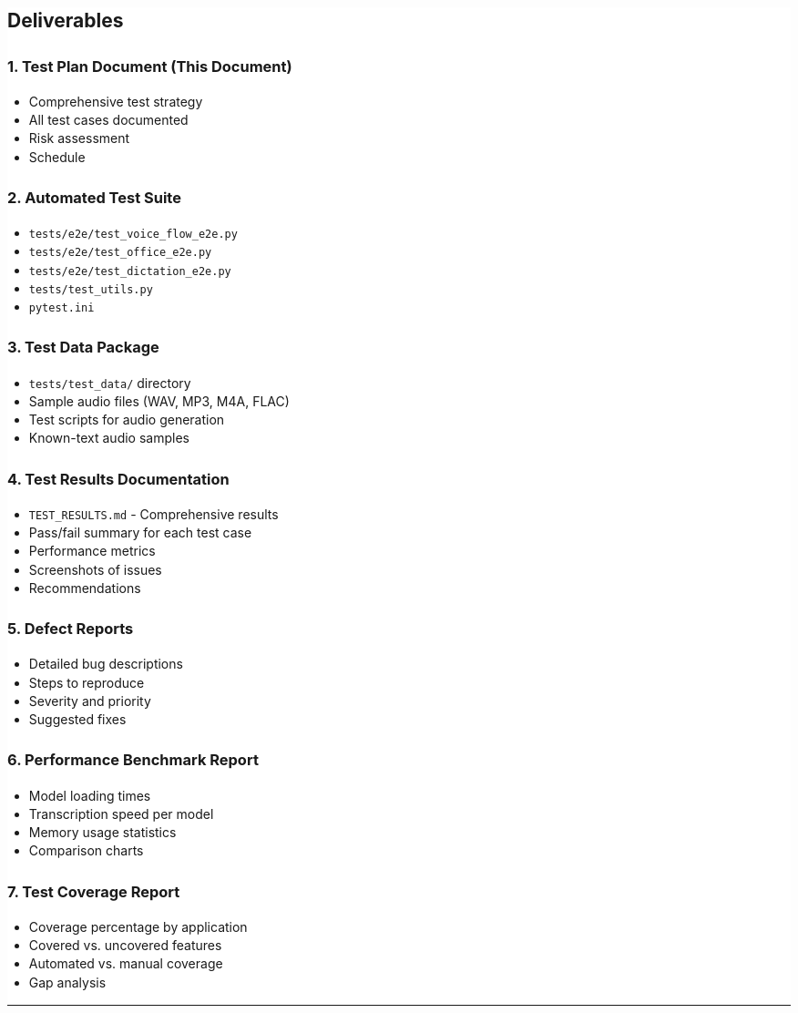 
## Deliverables

### 1. Test Plan Document (This Document)
- Comprehensive test strategy
- All test cases documented
- Risk assessment
- Schedule

### 2. Automated Test Suite
- `tests/e2e/test_voice_flow_e2e.py`
- `tests/e2e/test_office_e2e.py`
- `tests/e2e/test_dictation_e2e.py`
- `tests/test_utils.py`
- `pytest.ini`

### 3. Test Data Package
- `tests/test_data/` directory
- Sample audio files (WAV, MP3, M4A, FLAC)
- Test scripts for audio generation
- Known-text audio samples

### 4. Test Results Documentation
- `TEST_RESULTS.md` - Comprehensive results
- Pass/fail summary for each test case
- Performance metrics
- Screenshots of issues
- Recommendations

### 5. Defect Reports
- Detailed bug descriptions
- Steps to reproduce
- Severity and priority
- Suggested fixes

### 6. Performance Benchmark Report
- Model loading times
- Transcription speed per model
- Memory usage statistics
- Comparison charts

### 7. Test Coverage Report
- Coverage percentage by application
- Covered vs. uncovered features
- Automated vs. manual coverage
- Gap analysis

---
